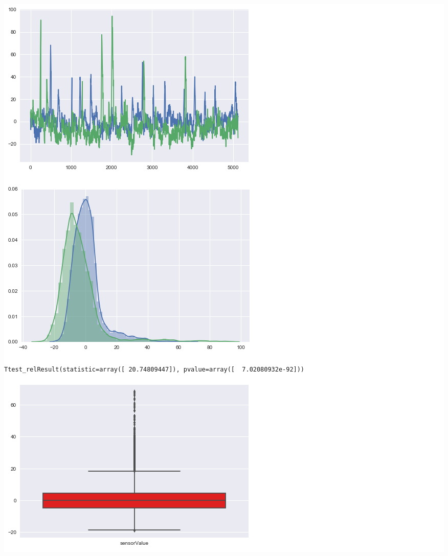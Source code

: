 

![png](images\output_12_331.png)



![png](images\output_12_332.png)


    Ttest_relResult(statistic=array([ 20.74809447]), pvalue=array([  7.02080932e-92]))
    


![png](images\output_12_334.png)
